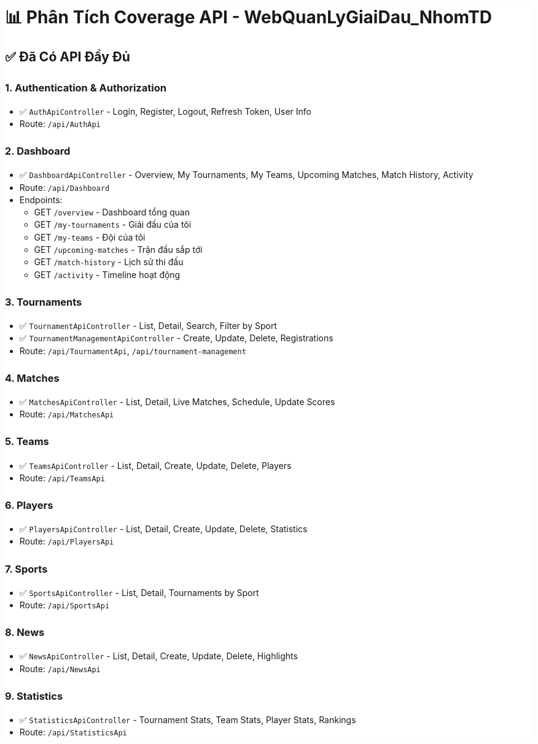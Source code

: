 # 📊 Phân Tích Coverage API - WebQuanLyGiaiDau_NhomTD

## ✅ Đã Có API Đầy Đủ

### 1. **Authentication & Authorization**
- ✅ `AuthApiController` - Login, Register, Logout, Refresh Token, User Info
- Route: `/api/AuthApi`

### 2. **Dashboard**
- ✅ `DashboardApiController` - Overview, My Tournaments, My Teams, Upcoming Matches, Match History, Activity
- Route: `/api/Dashboard`
- Endpoints:
  - GET `/overview` - Dashboard tổng quan
  - GET `/my-tournaments` - Giải đấu của tôi
  - GET `/my-teams` - Đội của tôi
  - GET `/upcoming-matches` - Trận đấu sắp tới
  - GET `/match-history` - Lịch sử thi đấu
  - GET `/activity` - Timeline hoạt động

### 3. **Tournaments**
- ✅ `TournamentApiController` - List, Detail, Search, Filter by Sport
- ✅ `TournamentManagementApiController` - Create, Update, Delete, Registrations
- Route: `/api/TournamentApi`, `/api/tournament-management`

### 4. **Matches**
- ✅ `MatchesApiController` - List, Detail, Live Matches, Schedule, Update Scores
- Route: `/api/MatchesApi`

### 5. **Teams**
- ✅ `TeamsApiController` - List, Detail, Create, Update, Delete, Players
- Route: `/api/TeamsApi`

### 6. **Players**
- ✅ `PlayersApiController` - List, Detail, Create, Update, Delete, Statistics
- Route: `/api/PlayersApi`

### 7. **Sports**
- ✅ `SportsApiController` - List, Detail, Tournaments by Sport
- Route: `/api/SportsApi`

### 8. **News**
- ✅ `NewsApiController` - List, Detail, Create, Update, Delete, Highlights
- Route: `/api/NewsApi`

### 9. **Statistics**
- ✅ `StatisticsApiController` - Tournament Stats, Team Stats, Player Stats, Rankings
- Route: `/api/StatisticsApi`
